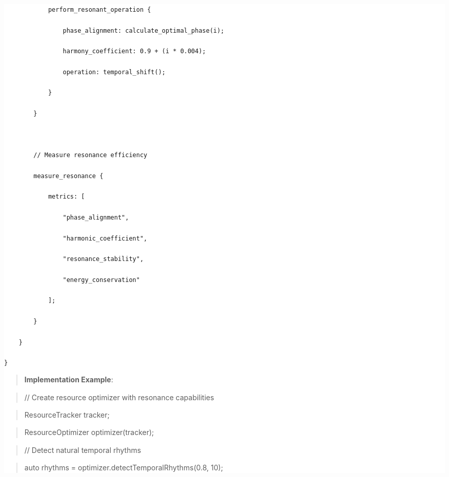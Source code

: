 ```4ever
            perform_resonant_operation {

                phase_alignment: calculate_optimal_phase(i);

                harmony_coefficient: 0.9 + (i * 0.004);

                operation: temporal_shift();

            }

        }

        

        // Measure resonance efficiency

        measure_resonance {

            metrics: [

                "phase_alignment",

                "harmonic_coefficient",

                "resonance_stability",

                "energy_conservation"

            ];

        }

    }

}

```



> **Implementation Example**:

> ```cpp

> // Create resource optimizer with resonance capabilities

> ResourceTracker tracker;

> ResourceOptimizer optimizer(tracker);

> 

> // Detect natural temporal rhythms

> auto rhythms = optimizer.detectTemporalRhythms(0.8, 10);
